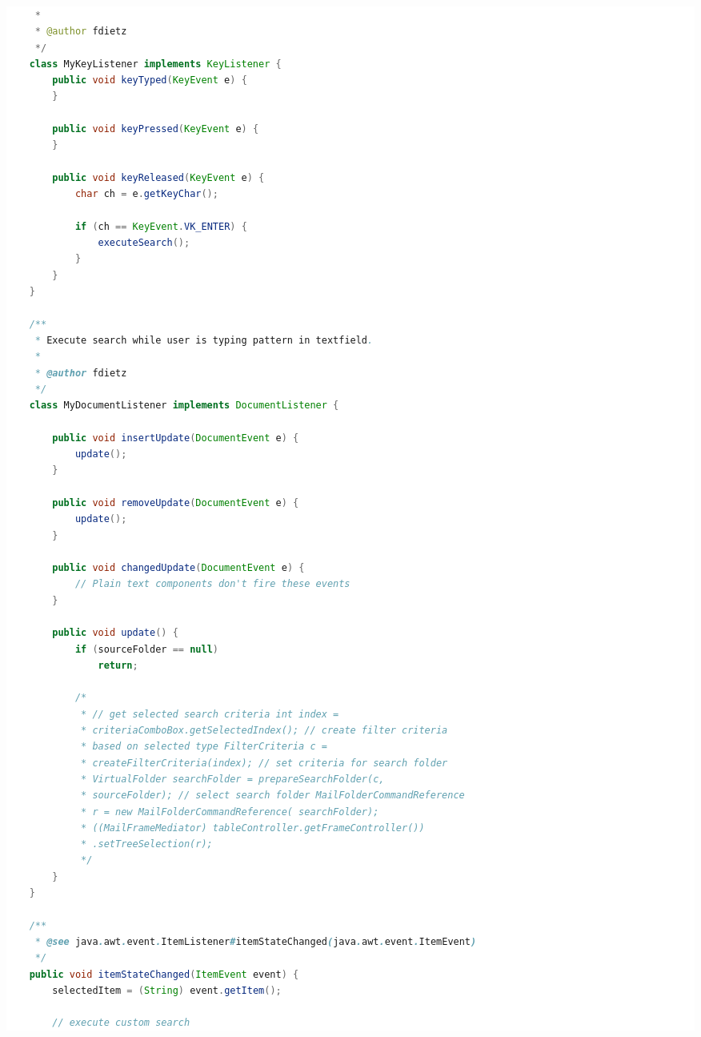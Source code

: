 ```java
	 * 
	 * @author fdietz
	 */
	class MyKeyListener implements KeyListener {
		public void keyTyped(KeyEvent e) {
		}

		public void keyPressed(KeyEvent e) {
		}

		public void keyReleased(KeyEvent e) {
			char ch = e.getKeyChar();

			if (ch == KeyEvent.VK_ENTER) {
				executeSearch();
			}
		}
	}

	/**
	 * Execute search while user is typing pattern in textfield.
	 * 
	 * @author fdietz
	 */
	class MyDocumentListener implements DocumentListener {

		public void insertUpdate(DocumentEvent e) {
			update();
		}

		public void removeUpdate(DocumentEvent e) {
			update();
		}

		public void changedUpdate(DocumentEvent e) {
			// Plain text components don't fire these events
		}

		public void update() {
			if (sourceFolder == null)
				return;

			/*
			 * // get selected search criteria int index =
			 * criteriaComboBox.getSelectedIndex(); // create filter criteria
			 * based on selected type FilterCriteria c =
			 * createFilterCriteria(index); // set criteria for search folder
			 * VirtualFolder searchFolder = prepareSearchFolder(c,
			 * sourceFolder); // select search folder MailFolderCommandReference
			 * r = new MailFolderCommandReference( searchFolder);
			 * ((MailFrameMediator) tableController.getFrameController())
			 * .setTreeSelection(r);
			 */
		}
	}

	/**
	 * @see java.awt.event.ItemListener#itemStateChanged(java.awt.event.ItemEvent)
	 */
	public void itemStateChanged(ItemEvent event) {
		selectedItem = (String) event.getItem();

		// execute custom search
```